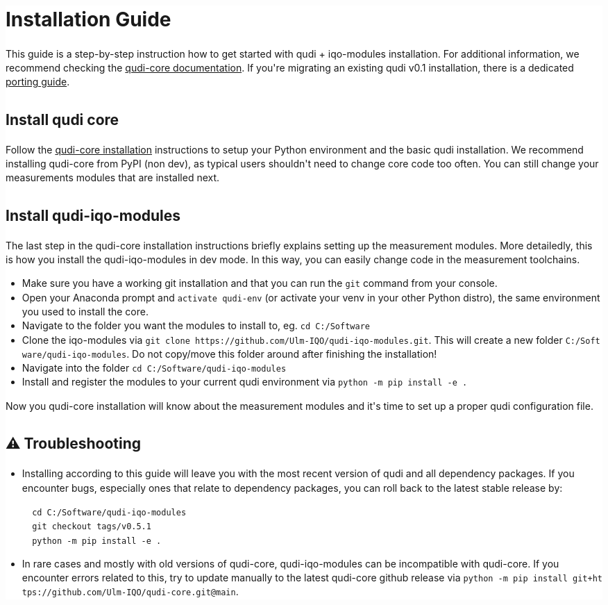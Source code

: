 # Installation Guide

This guide is a step-by-step instruction how to get started with qudi + iqo-modules installation.
For additional information, we recommend checking the [qudi-core documentation](https://github.com/Ulm-IQO/qudi-core/blob/main/docs/index.md).
If you're migrating an existing qudi v0.1 installation, there is a dedicated [porting guide](https://github.com/Ulm-IQO/qudi-iqo-modules/blob/main/docs/migrating_from_qudi_v0.1.md).

## Install qudi core

Follow the [qudi-core installation](https://ulm-iqo.github.io/qudi-core/setup/installation.html) instructions to setup your Python environment and the basic qudi installation. We recommend installing qudi-core from PyPI (non dev), as typical users shouldn't need to change core code too often. You can still change your measurements modules that are installed next.

## Install qudi-iqo-modules

The last step in the qudi-core installation instructions briefly explains setting up the measurement modules. More detailedly, this is how you install the qudi-iqo-modules in dev mode. In this way, you can easily change code in the measurement toolchains.

- Make sure you have a working git installation and that you can run the  `git` command from your console.
- Open your Anaconda prompt and `activate qudi-env` (or activate your venv in your other Python distro), the same environment you used to install the core.
- Navigate to the folder you want the modules to install to, eg.
`cd C:/Software`
- Clone the iqo-modules via `git clone https://github.com/Ulm-IQO/qudi-iqo-modules.git`. This will create a new folder `C:/Software/qudi-iqo-modules`. Do not copy/move this folder around after finishing the installation!
- Navigate into the folder `cd C:/Software/qudi-iqo-modules`
- Install and register the modules to your current qudi environment via `python -m pip install -e .`

Now you qudi-core installation will know about the measurement modules and it's time to set up a proper qudi configuration file.

## ⚠ Troubleshooting

- Installing according to this guide will leave you with the most recent version of qudi and all dependency packages. 
  If you encounter bugs, especially ones that relate to dependency packages, you can roll back to the latest stable release by:

        cd C:/Software/qudi-iqo-modules
        git checkout tags/v0.5.1
        python -m pip install -e .

- In rare cases and mostly with old versions of qudi-core, qudi-iqo-modules can be incompatible with qudi-core. If you encounter errors related to this, try to update manually to the latest qudi-core github release via `python -m pip install git+https://github.com/Ulm-IQO/qudi-core.git@main`.
